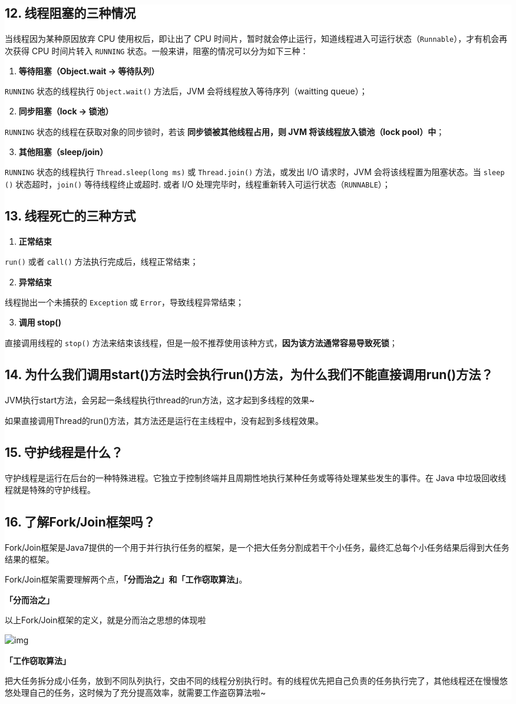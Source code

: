## 12. 线程阻塞的三种情况

当线程因为某种原因放弃 CPU 使用权后，即让出了 CPU 时间片，暂时就会停止运行，知道线程进入可运行状态（`Runnable`），才有机会再次获得 CPU 时间片转入 `RUNNING` 状态。一般来讲，阻塞的情况可以分为如下三种：

1. **等待阻塞（Object.wait -> 等待队列）** 

`RUNNING` 状态的线程执行 `Object.wait()` 方法后，JVM 会将线程放入等待序列（waitting queue）；

2. **同步阻塞（lock -> 锁池）** 

`RUNNING` 状态的线程在获取对象的同步锁时，若该 **同步锁被其他线程占用，则 JVM 将该线程放入锁池（lock pool）中**；

3. **其他阻塞（sleep/join）** 

`RUNNING` 状态的线程执行 `Thread.sleep(long ms)` 或 `Thread.join()` 方法，或发出 I/O 请求时，JVM 会将该线程置为阻塞状态。当 `sleep()` 状态超时，`join()` 等待线程终止或超时. 或者 I/O 处理完毕时，线程重新转入可运行状态（`RUNNABLE`）；

## 13. 线程死亡的三种方式

1. **正常结束** 

`run()` 或者 `call()` 方法执行完成后，线程正常结束；

2. **异常结束** 

线程抛出一个未捕获的 `Exception` 或 `Error`，导致线程异常结束；

3. **调用 stop()** 

直接调用线程的 `stop()` 方法来结束该线程，但是一般不推荐使用该种方式，**因为该方法通常容易导致死锁**；

## 14. 为什么我们调用start()方法时会执行run()方法，为什么我们不能直接调用run()方法？

JVM执行start方法，会另起一条线程执行thread的run方法，这才起到多线程的效果~ 

如果直接调用Thread的run()方法，其方法还是运行在主线程中，没有起到多线程效果。

## 15. 守护线程是什么？

守护线程是运行在后台的一种特殊进程。它独立于控制终端并且周期性地执行某种任务或等待处理某些发生的事件。在 Java 中垃圾回收线程就是特殊的守护线程。

## 16. 了解Fork/Join框架吗？

Fork/Join框架是Java7提供的一个用于并行执行任务的框架，是一个把大任务分割成若干个小任务，最终汇总每个小任务结果后得到大任务结果的框架。

Fork/Join框架需要理解两个点，**「分而治之」**和**「工作窃取算法」**。

**「分而治之」**

以上Fork/Join框架的定义，就是分而治之思想的体现啦

![img](http://blog-img.coolsen.cn/img/1246845-20200728125400051-496644362.png)

**「工作窃取算法」**

把大任务拆分成小任务，放到不同队列执行，交由不同的线程分别执行时。有的线程优先把自己负责的任务执行完了，其他线程还在慢慢悠悠处理自己的任务，这时候为了充分提高效率，就需要工作盗窃算法啦~
